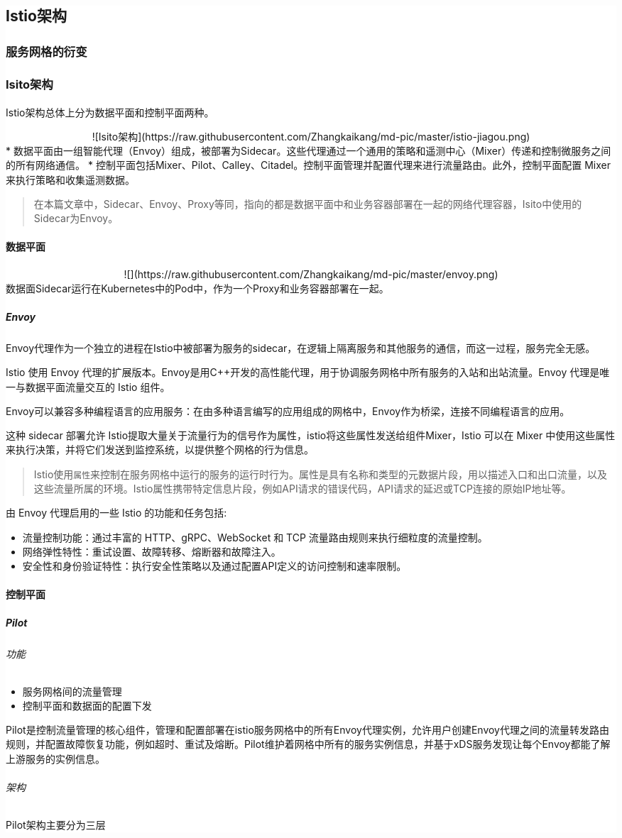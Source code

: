

## Istio架构

### 服务网格的衍变

### Isito架构

Istio架构总体上分为数据平面和控制平面两种。

<center>![Isito架构](https://raw.githubusercontent.com/Zhangkaikang/md-pic/master/istio-jiagou.png)</center>
* 数据平面由一组智能代理（Envoy）组成，被部署为Sidecar。这些代理通过一个通用的策略和遥测中心（Mixer）传递和控制微服务之间的所有网络通信。
* 控制平面包括Mixer、Pilot、Calley、Citadel。控制平面管理并配置代理来进行流量路由。此外，控制平面配置 Mixer 来执行策略和收集遥测数据。

> 在本篇文章中，Sidecar、Envoy、Proxy等同，指向的都是数据平面中和业务容器部署在一起的网络代理容器，Isito中使用的Sidecar为Envoy。

#### 数据平面

<center>![](https://raw.githubusercontent.com/Zhangkaikang/md-pic/master/envoy.png)</center>
数据面Sidecar运行在Kubernetes中的Pod中，作为一个Proxy和业务容器部署在一起。

##### Envoy

Envoy代理作为一个独立的进程在Istio中被部署为服务的sidecar，在逻辑上隔离服务和其他服务的通信，而这一过程，服务完全无感。

Istio 使用 Envoy 代理的扩展版本。Envoy是用C++开发的高性能代理，用于协调服务网格中所有服务的入站和出站流量。Envoy 代理是唯一与数据平面流量交互的 Istio 组件。  

Envoy可以兼容多种编程语言的应用服务：在由多种语言编写的应用组成的网格中，Envoy作为桥梁，连接不同编程语言的应用。

这种 sidecar 部署允许 Istio提取大量关于流量行为的信号作为属性，istio将这些属性发送给组件Mixer，Istio 可以在 Mixer 中使用这些属性来执行决策，并将它们发送到监控系统，以提供整个网格的行为信息。

>Istio使用```属性```来控制在服务网格中运行的服务的运行时行为。属性是具有名称和类型的元数据片段，用以描述入口和出口流量，以及这些流量所属的环境。Istio属性携带特定信息片段，例如API请求的错误代码，API请求的延迟或TCP连接的原始IP地址等。

由 Envoy 代理启用的一些 Istio 的功能和任务包括:

* 流量控制功能：通过丰富的 HTTP、gRPC、WebSocket 和 TCP 流量路由规则来执行细粒度的流量控制。
* 网络弹性特性：重试设置、故障转移、熔断器和故障注入。
* 安全性和身份验证特性：执行安全性策略以及通过配置API定义的访问控制和速率限制。

#### 控制平面

##### Pilot

###### 功能

* 服务网格间的流量管理
* 控制平面和数据面的配置下发

Pilot是控制流量管理的核心组件，管理和配置部署在istio服务网格中的所有Envoy代理实例，允许用户创建Envoy代理之间的流量转发路由规则，并配置故障恢复功能，例如超时、重试及熔断。Pilot维护着网格中所有的服务实例信息，并基于xDS服务发现让每个Envoy都能了解上游服务的实例信息。

###### 架构

Pilot架构主要分为三层
